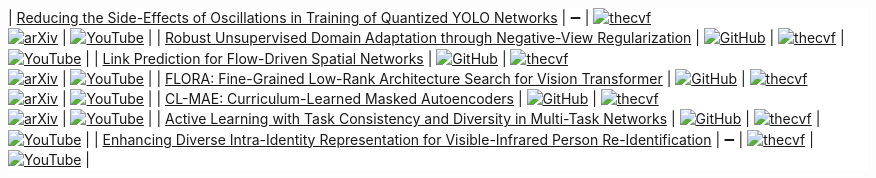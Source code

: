 | [Reducing the Side-Effects of Oscillations in Training of Quantized YOLO Networks](https://openaccess.thecvf.com/content/WACV2024/html/Gupta_Reducing_the_Side-Effects_of_Oscillations_in_Training_of_Quantized_YOLO_WACV_2024_paper.html) | :heavy_minus_sign: | [![thecvf](https://img.shields.io/badge/pdf-thecvf-7395C5.svg)](https://openaccess.thecvf.com/content/WACV2024/papers/Gupta_Reducing_the_Side-Effects_of_Oscillations_in_Training_of_Quantized_YOLO_WACV_2024_paper.pdf) <br /> [![arXiv](https://img.shields.io/badge/arXiv-2311.05109-b31b1b.svg)](http://arxiv.org/abs/2311.05109) | [![YouTube](https://img.shields.io/badge/YouTube-%23FF0000.svg?style=for-the-badge&logo=YouTube&logoColor=white)](https://www.youtube.com/watch?v=StEqQN7A_rA) |
| [Robust Unsupervised Domain Adaptation through Negative-View Regularization](https://openaccess.thecvf.com/content/WACV2024/html/Jang_Robust_Unsupervised_Domain_Adaptation_Through_Negative-View_Regularization_WACV_2024_paper.html) | [![GitHub](https://img.shields.io/github/stars/JoonHyeokJ/NVC?style=flat)](https://github.com/JoonHyeokJ/NVC) | [![thecvf](https://img.shields.io/badge/pdf-thecvf-7395C5.svg)](https://openaccess.thecvf.com/content/WACV2024/papers/Jang_Robust_Unsupervised_Domain_Adaptation_Through_Negative-View_Regularization_WACV_2024_paper.pdf) | [![YouTube](https://img.shields.io/badge/YouTube-%23FF0000.svg?style=for-the-badge&logo=YouTube&logoColor=white)](https://www.youtube.com/watch?v=z2soJdywyQY) |
| [Link Prediction for Flow-Driven Spatial Networks](https://openaccess.thecvf.com/content/WACV2024/html/Wittmann_Link_Prediction_for_Flow-Driven_Spatial_Networks_WACV_2024_paper.html) | [![GitHub](https://img.shields.io/github/stars/bwittmann/GAV?style=flat)](https://github.com/bwittmann/GAV) | [![thecvf](https://img.shields.io/badge/pdf-thecvf-7395C5.svg)](https://openaccess.thecvf.com/content/WACV2024/papers/Wittmann_Link_Prediction_for_Flow-Driven_Spatial_Networks_WACV_2024_paper.pdf) <br /> [![arXiv](https://img.shields.io/badge/arXiv-2303.14501-b31b1b.svg)](http://arxiv.org/abs/2303.14501) | [![YouTube](https://img.shields.io/badge/YouTube-%23FF0000.svg?style=for-the-badge&logo=YouTube&logoColor=white)](https://www.youtube.com/watch?v=_Fn6xxBSH4c) |
| [FLORA: Fine-Grained Low-Rank Architecture Search for Vision Transformer](https://openaccess.thecvf.com/content/WACV2024/html/Chang_FLORA_Fine-Grained_Low-Rank_Architecture_Search_for_Vision_Transformer_WACV_2024_paper.html) | [![GitHub](https://img.shields.io/github/stars/shadowpa0327/FLORA?style=flat)](https://github.com/shadowpa0327/FLORA) | [![thecvf](https://img.shields.io/badge/pdf-thecvf-7395C5.svg)](https://openaccess.thecvf.com/content/WACV2024/papers/Chang_FLORA_Fine-Grained_Low-Rank_Architecture_Search_for_Vision_Transformer_WACV_2024_paper.pdf) <br /> [![arXiv](https://img.shields.io/badge/arXiv-2311.03912-b31b1b.svg)](http://arxiv.org/abs/2311.03912) | [![YouTube](https://img.shields.io/badge/YouTube-%23FF0000.svg?style=for-the-badge&logo=YouTube&logoColor=white)](https://www.youtube.com/watch?v=CTHVBR9OjZA) |
| [CL-MAE: Curriculum-Learned Masked Autoencoders](https://openaccess.thecvf.com/content/WACV2024/html/Madan_CL-MAE_Curriculum-Learned_Masked_Autoencoders_WACV_2024_paper.html) | [![GitHub](https://img.shields.io/github/stars/ristea/cl-mae?style=flat)](https://github.com/ristea/cl-mae) | [![thecvf](https://img.shields.io/badge/pdf-thecvf-7395C5.svg)](https://openaccess.thecvf.com/content/WACV2024/papers/Madan_CL-MAE_Curriculum-Learned_Masked_Autoencoders_WACV_2024_paper.pdf) <br /> [![arXiv](https://img.shields.io/badge/arXiv-2308.16572-b31b1b.svg)](http://arxiv.org/abs/2308.16572) | [![YouTube](https://img.shields.io/badge/YouTube-%23FF0000.svg?style=for-the-badge&logo=YouTube&logoColor=white)](https://www.youtube.com/watch?v=IAtY34XhsdA) |
| [Active Learning with Task Consistency and Diversity in Multi-Task Networks](https://openaccess.thecvf.com/content/WACV2024/html/Hekimoglu_Active_Learning_With_Task_Consistency_and_Diversity_in_Multi-Task_Networks_WACV_2024_paper.html) | [![GitHub](https://img.shields.io/github/stars/aralhekimoglu/mtal?style=flat)](https://github.com/aralhekimoglu/mtal) | [![thecvf](https://img.shields.io/badge/pdf-thecvf-7395C5.svg)](https://openaccess.thecvf.com/content/WACV2024/papers/Hekimoglu_Active_Learning_With_Task_Consistency_and_Diversity_in_Multi-Task_Networks_WACV_2024_paper.pdf) | [![YouTube](https://img.shields.io/badge/YouTube-%23FF0000.svg?style=for-the-badge&logo=YouTube&logoColor=white)](https://www.youtube.com/watch?v=2JGEUFftJ1I) |
| [Enhancing Diverse Intra-Identity Representation for Visible-Infrared Person Re-Identification](https://openaccess.thecvf.com/content/WACV2024/html/Kim_Enhancing_Diverse_Intra-Identity_Representation_for_Visible-Infrared_Person_Re-Identification_WACV_2024_paper.html) | :heavy_minus_sign: | [![thecvf](https://img.shields.io/badge/pdf-thecvf-7395C5.svg)](https://openaccess.thecvf.com/content/WACV2024/papers/Kim_Enhancing_Diverse_Intra-Identity_Representation_for_Visible-Infrared_Person_Re-Identification_WACV_2024_paper.pdf) | [![YouTube](https://img.shields.io/badge/YouTube-%23FF0000.svg?style=for-the-badge&logo=YouTube&logoColor=white)](https://www.youtube.com/watch?v=-UJA0ORJ7tA) |